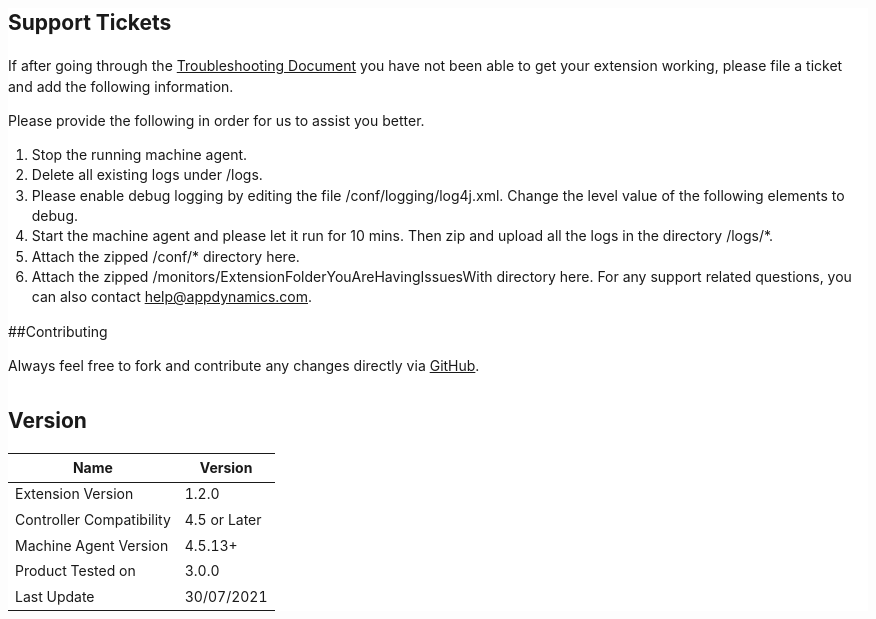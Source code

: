 ## Support Tickets

If after going through the [Troubleshooting Document](https://community.appdynamics.com/t5/Knowledge-Base/How-to-troubleshoot-missing-custom-metrics-or-extensions-metrics/ta-p/28695) you have not been able to get your extension working, please file a ticket and add the following information.

Please provide the following in order for us to assist you better.

1. Stop the running machine agent.
2. Delete all existing logs under <MachineAgent>/logs.
3. Please enable debug logging by editing the file <MachineAgent>/conf/logging/log4j.xml. Change the level value of the following <logger> elements to debug.
   <logger name="com.singularity">
   <logger name="com.appdynamics">
4. Start the machine agent and please let it run for 10 mins. Then zip and upload all the logs in the directory <MachineAgent>/logs/*.
5. Attach the zipped <MachineAgent>/conf/* directory here.
6. Attach the zipped <MachineAgent>/monitors/ExtensionFolderYouAreHavingIssuesWith directory here.
   For any support related questions, you can also contact help@appdynamics.com.

##Contributing

Always feel free to fork and contribute any changes directly via [GitHub](https://github.com/Appdynamics/apache-spark-monitoring-extension).

## Version

|          Name            |  Version   |
|--------------------------|------------|
|Extension Version         |1.2.0       |
|Controller Compatibility  |4.5 or Later|
|Machine Agent Version     |4.5.13+     |
|Product Tested on         |3.0.0       |
|Last Update               |30/07/2021  |